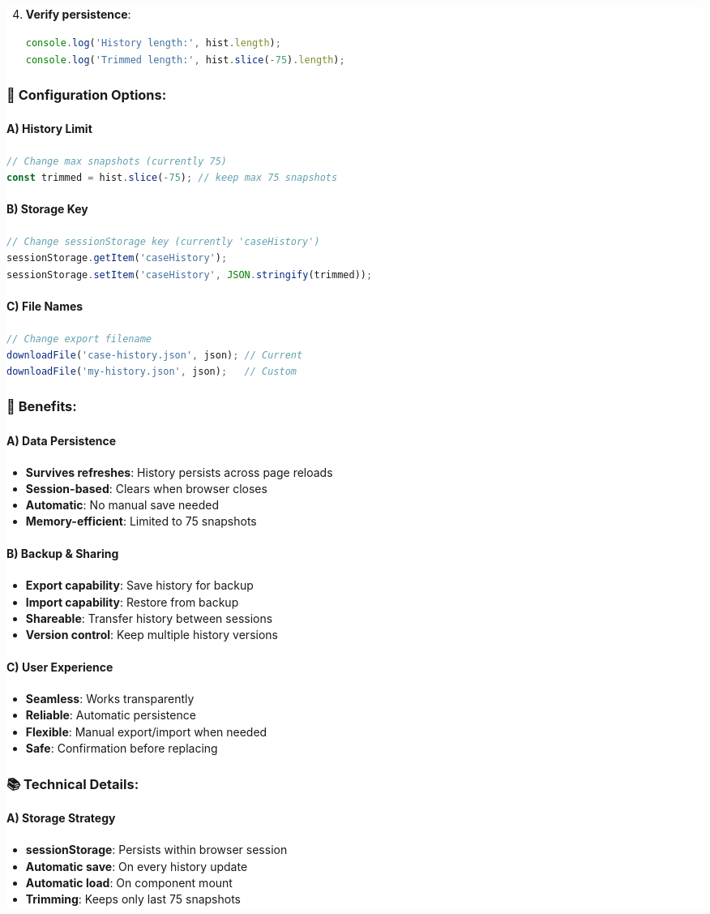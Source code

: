 4. **Verify persistence**:
   ```javascript
   console.log('History length:', hist.length);
   console.log('Trimmed length:', hist.slice(-75).length);
   ```

### 🎯 **Configuration Options:**

#### **A) History Limit**
```typescript
// Change max snapshots (currently 75)
const trimmed = hist.slice(-75); // keep max 75 snapshots
```

#### **B) Storage Key**
```typescript
// Change sessionStorage key (currently 'caseHistory')
sessionStorage.getItem('caseHistory');
sessionStorage.setItem('caseHistory', JSON.stringify(trimmed));
```

#### **C) File Names**
```typescript
// Change export filename
downloadFile('case-history.json', json); // Current
downloadFile('my-history.json', json);   // Custom
```

### 🎉 **Benefits:**

#### **A) Data Persistence**
- **Survives refreshes**: History persists across page reloads
- **Session-based**: Clears when browser closes
- **Automatic**: No manual save needed
- **Memory-efficient**: Limited to 75 snapshots

#### **B) Backup & Sharing**
- **Export capability**: Save history for backup
- **Import capability**: Restore from backup
- **Shareable**: Transfer history between sessions
- **Version control**: Keep multiple history versions

#### **C) User Experience**
- **Seamless**: Works transparently
- **Reliable**: Automatic persistence
- **Flexible**: Manual export/import when needed
- **Safe**: Confirmation before replacing

### 📚 **Technical Details:**

#### **A) Storage Strategy**
- **sessionStorage**: Persists within browser session
- **Automatic save**: On every history update
- **Automatic load**: On component mount
- **Trimming**: Keeps only last 75 snapshots
